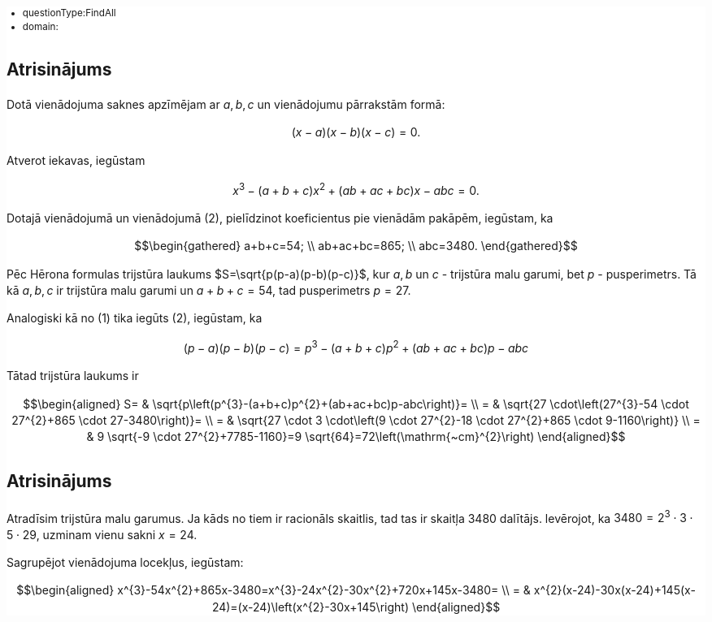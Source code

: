 <small>

* questionType:FindAll
* domain:

</small>

## Atrisinājums

Dotā vienādojuma saknes apzīmējam ar $a, b, c$ un vienādojumu pārrakstām formā:

$$\begin{equation*}
(x-a)(x-b)(x-c)=0. \tag{1}
\end{equation*}$$

Atverot iekavas, iegūstam

$$\begin{equation*}
x^{3}-(a+b+c)x^{2}+(ab+ac+bc)x-abc=0. \tag{2}
\end{equation*}$$

Dotajā vienādojumā un vienādojumā (2), pielīdzinot koeficientus pie vienādām 
pakāpēm, iegūstam, ka

$$\begin{gathered}
a+b+c=54; \\
ab+ac+bc=865; \\
abc=3480.
\end{gathered}$$

Pēc Hērona formulas trijstūra laukums $S=\sqrt{p(p-a)(p-b)(p-c)}$, kur $a, b$ 
un $c$ - trijstūra malu garumi, bet $p$ - pusperimetrs. Tā kā $a, b, c$ ir 
trijstūra malu garumi un $a+b+c=54$, tad pusperimetrs $p=27$.

Analogiski kā no (1) tika iegūts (2), iegūstam, ka

$$(p-a)(p-b)(p-c)=p^{3}-(a+b+c)p^{2}+(ab+ac+bc)p-abc$$

Tātad trijstūra laukums ir

$$\begin{aligned}
S= & \sqrt{p\left(p^{3}-(a+b+c)p^{2}+(ab+ac+bc)p-abc\right)}= \\
= & \sqrt{27 \cdot\left(27^{3}-54 \cdot 27^{2}+865 \cdot 27-3480\right)}= \\
= & \sqrt{27 \cdot 3 \cdot\left(9 \cdot 27^{2}-18 \cdot 27^{2}+865 \cdot 9-1160\right)} \\
= & 9 \sqrt{-9 \cdot 27^{2}+7785-1160}=9 \sqrt{64}=72\left(\mathrm{~cm}^{2}\right)
\end{aligned}$$

## Atrisinājums

Atradīsim trijstūra malu garumus. Ja kāds no tiem ir racionāls skaitlis, tad 
tas ir skaitļa $3480$ dalītājs. levērojot, ka 
$3480=2^{3} \cdot 3 \cdot 5 \cdot 29$, uzminam vienu sakni $x=24$.

Sagrupējot vienādojuma locekļus, iegūstam:

$$\begin{aligned}
 x^{3}-54x^{2}+865x-3480=x^{3}-24x^{2}-30x^{2}+720x+145x-3480= \\
= & x^{2}(x-24)-30x(x-24)+145(x-24)=(x-24)\left(x^{2}-30x+145\right)
\end{aligned}$$
